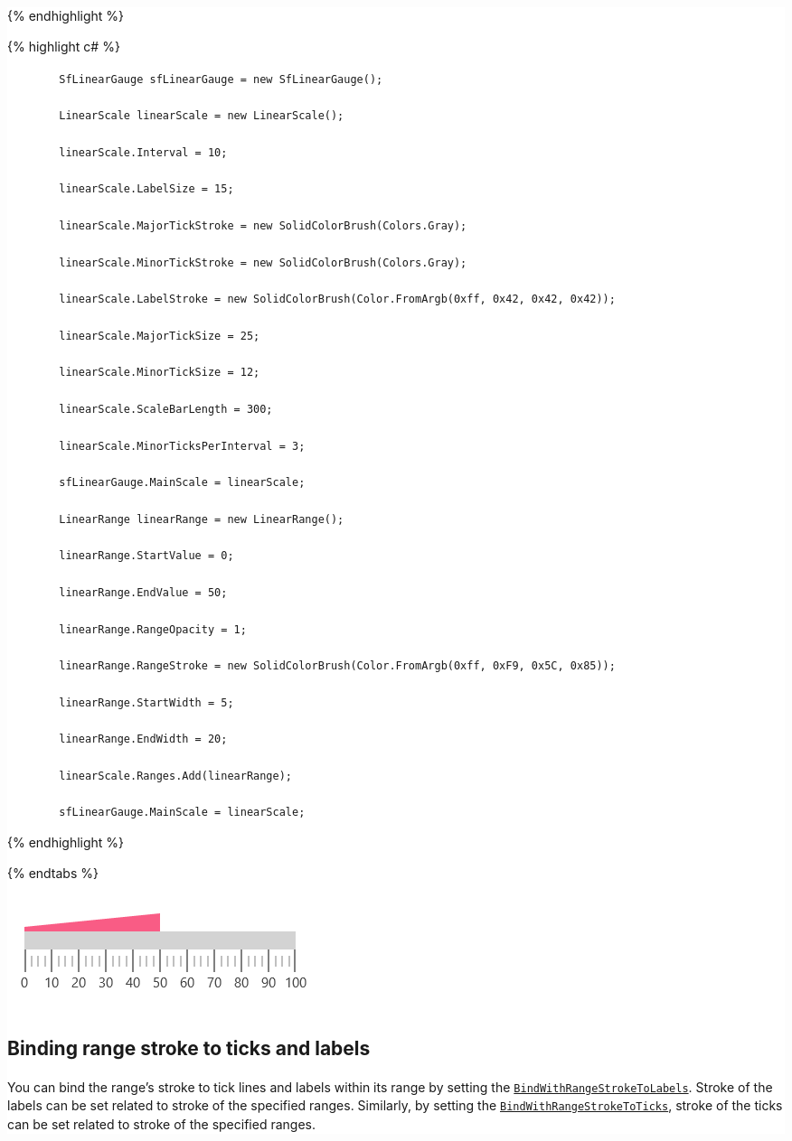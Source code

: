 {% endhighlight %}

{% highlight c# %}
      
            SfLinearGauge sfLinearGauge = new SfLinearGauge();

            LinearScale linearScale = new LinearScale();

            linearScale.Interval = 10;

            linearScale.LabelSize = 15;

            linearScale.MajorTickStroke = new SolidColorBrush(Colors.Gray);

            linearScale.MinorTickStroke = new SolidColorBrush(Colors.Gray);

            linearScale.LabelStroke = new SolidColorBrush(Color.FromArgb(0xff, 0x42, 0x42, 0x42));

            linearScale.MajorTickSize = 25;

            linearScale.MinorTickSize = 12;

            linearScale.ScaleBarLength = 300;

            linearScale.MinorTicksPerInterval = 3;

            sfLinearGauge.MainScale = linearScale;

            LinearRange linearRange = new LinearRange();

            linearRange.StartValue = 0;

            linearRange.EndValue = 50;

            linearRange.RangeOpacity = 1;

            linearRange.RangeStroke = new SolidColorBrush(Color.FromArgb(0xff, 0xF9, 0x5C, 0x85));

            linearRange.StartWidth = 5;

            linearRange.EndWidth = 20;

            linearScale.Ranges.Add(linearRange);

            sfLinearGauge.MainScale = linearScale;

{% endhighlight %}

{% endtabs %}

![](Ranges_images/Ranges_img2.png)

## Binding range stroke to ticks and labels

You can bind the range’s stroke to tick lines and labels within its range by setting the [`BindWithRangeStrokeToLabels`](https://help.syncfusion.com/cr/cref_files/uwp/Syncfusion.SfGauge.UWP~Syncfusion.UI.Xaml.Gauges.LinearScale~BindRangeStrokeToLabels.html). Stroke of the labels can be set related to stroke of the specified ranges. Similarly, by setting the [`BindWithRangeStrokeToTicks`](https://help.syncfusion.com/cr/cref_files/uwp/Syncfusion.SfGauge.UWP~Syncfusion.UI.Xaml.Gauges.LinearScale~BindRangeStrokeToTicks.html), stroke of the ticks can be set related to stroke of the specified ranges.
